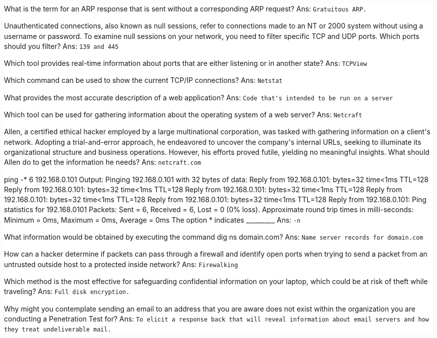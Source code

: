 What is the term for an ARP response that is sent without a corresponding ARP request?
Ans: `Gratuitous ARP.`

Unauthenticated connections, also known as null sessions, refer to connections made to an NT or 2000 system without using a username or password. 
To examine null sessions on your network, you need to filter specific TCP and UDP ports. 
Which ports should you filter?
Ans: `139 and 445`

Which tool provides real-time information about ports that are either listening or in another state?
Ans: `TCPView`

Which command can be used to show the current TCP/IP connections?
Ans: `Netstat`

What provides the most accurate description of a web application?
Ans: `Code that's intended to be run on a server`

Which tool can be used for gathering information about the operating system of a web server?
Ans: `Netcraft`

Allen, a certified ethical hacker employed by a large multinational corporation, was tasked with gathering information on a client's network. Adopting a trial-and-error approach, he endeavored to uncover the company's internal URLs, seeking to illuminate its organizational structure and business operations. However, his efforts proved futile, yielding no meaningful insights. 
What should Allen do to get the information he needs?
Ans: `netcraft.com`

ping -* 6 192.168.0.101 Output:
Pinging 192.168.0.101 with 32 bytes of data:
Reply from 192.168.0.101: bytes=32 time<1ms TTL=128
Reply from 192.168.0.101: bytes=32 time<1ms TTL=128
Reply from 192.168.0.101: bytes=32 time<1ms TTL=128
Reply from 192.168.0.101: bytes=32 time<1ms TTL=128
Reply from 192.168.0.101: bytes=32 time<1ms TTL=128
Reply from 192.168.0.101: 
Ping statistics for 192.168.0101
Packets: Sent = 6, Received = 6, Lost = 0 (0% loss).
Approximate round trip times in milli-seconds:
Minimum = 0ms, Maximum = 0ms, Average = 0ms
The option * indicates _________
Ans: `-n`

What information would be obtained by executing the command dig ns domain.com?
Ans: `Name server records for domain.com`

How can a hacker determine if packets can pass through a firewall and identify open ports when trying to send a packet from an untrusted outside host to a protected inside network?
Ans: `Firewalking`

Which method is the most effective for safeguarding confidential information on your laptop, which could be at risk of theft while traveling?
Ans: `Full disk encryption.`

Why might you contemplate sending an email to an address that you are aware does not exist within the organization you are conducting a Penetration Test for?
Ans: `To elicit a response back that will reveal information about email servers and how they treat undeliverable mail.`
